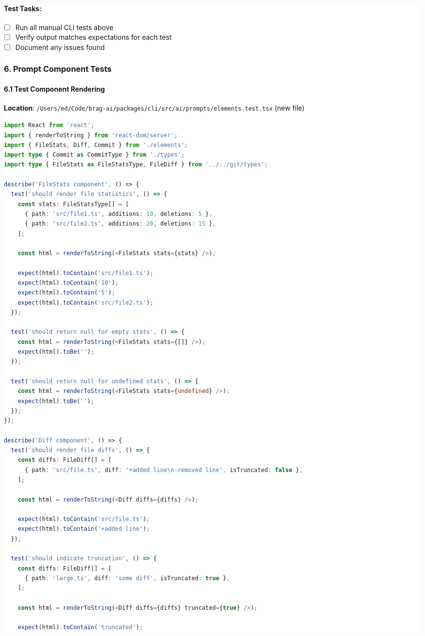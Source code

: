 #### Test Tasks:
- [ ] Run all manual CLI tests above
- [ ] Verify output matches expectations for each test
- [ ] Document any issues found

### 6. Prompt Component Tests

#### 6.1 Test Component Rendering

**Location**: `/Users/ed/Code/brag-ai/packages/cli/src/ai/prompts/elements.test.tsx` (new file)

```typescript
import React from 'react';
import { renderToString } from 'react-dom/server';
import { FileStats, Diff, Commit } from './elements';
import type { Commit as CommitType } from './types';
import type { FileStats as FileStatsType, FileDiff } from '../../git/types';

describe('FileStats component', () => {
  test('should render file statistics', () => {
    const stats: FileStatsType[] = [
      { path: 'src/file1.ts', additions: 10, deletions: 5 },
      { path: 'src/file2.ts', additions: 20, deletions: 15 },
    ];

    const html = renderToString(<FileStats stats={stats} />);

    expect(html).toContain('src/file1.ts');
    expect(html).toContain('10');
    expect(html).toContain('5');
    expect(html).toContain('src/file2.ts');
  });

  test('should return null for empty stats', () => {
    const html = renderToString(<FileStats stats={[]} />);
    expect(html).toBe('');
  });

  test('should return null for undefined stats', () => {
    const html = renderToString(<FileStats stats={undefined} />);
    expect(html).toBe('');
  });
});

describe('Diff component', () => {
  test('should render file diffs', () => {
    const diffs: FileDiff[] = [
      { path: 'src/file.ts', diff: '+added line\n-removed line', isTruncated: false },
    ];

    const html = renderToString(<Diff diffs={diffs} />);

    expect(html).toContain('src/file.ts');
    expect(html).toContain('+added line');
  });

  test('should indicate truncation', () => {
    const diffs: FileDiff[] = [
      { path: 'large.ts', diff: 'some diff', isTruncated: true },
    ];

    const html = renderToString(<Diff diffs={diffs} truncated={true} />);

    expect(html).toContain('truncated');
```